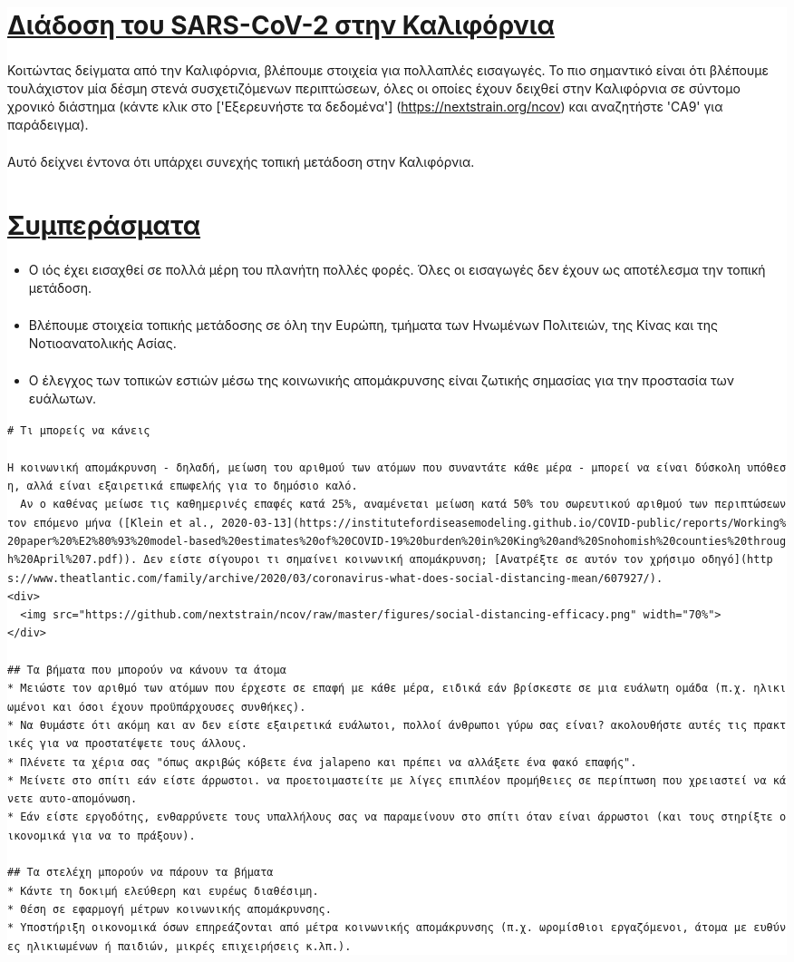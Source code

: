 

# [Διάδοση του SARS-CoV-2 στην Καλιφόρνια](https://nextstrain.org/ncov/2020-03-13?c=country&r=division&d=tree,map&f_division=California&m=div&p=grid&legend=closed)
Κοιτώντας δείγματα από την Καλιφόρνια, βλέπουμε στοιχεία για πολλαπλές εισαγωγές.
Το πιο σημαντικό είναι ότι βλέπουμε τουλάχιστον μία δέσμη στενά συσχετιζόμενων περιπτώσεων, όλες οι οποίες έχουν δειχθεί στην Καλιφόρνια σε σύντομο χρονικό διάστημα (κάντε κλικ στο ['Εξερευνήστε τα δεδομένα'] (https://nextstrain.org/ncov) και αναζητήστε 'CA9' για παράδειγμα).
<br> <br>
Αυτό δείχνει έντονα ότι υπάρχει συνεχής τοπική μετάδοση στην Καλιφόρνια.




# [Συμπεράσματα](https://nextstrain.org/ncov/2020-03-13?c=country&d=map&p=full)
- Ο ιός έχει εισαχθεί σε πολλά μέρη του πλανήτη πολλές φορές. Όλες οι εισαγωγές δεν έχουν ως αποτέλεσμα την τοπική μετάδοση.
<br> <br>
- Βλέπουμε στοιχεία τοπικής μετάδοσης σε όλη την Ευρώπη, τμήματα των Ηνωμένων Πολιτειών, της Κίνας και της Νοτιοανατολικής Ασίας.
<br> <br>
- Ο έλεγχος των τοπικών εστιών μέσω της κοινωνικής απομάκρυνσης είναι ζωτικής σημασίας για την προστασία των ευάλωτων.



```auspiceMainDisplayMarkdown
# Τι μπορείς να κάνεις

Η κοινωνική απομάκρυνση - δηλαδή, μείωση του αριθμού των ατόμων που συναντάτε κάθε μέρα - μπορεί να είναι δύσκολη υπόθεση, αλλά είναι εξαιρετικά επωφελής για το δημόσιο καλό.
  Αν ο καθένας μείωσε τις καθημερινές επαφές κατά 25%, αναμένεται μείωση κατά 50% του σωρευτικού αριθμού των περιπτώσεων τον επόμενο μήνα ([Klein et al., 2020-03-13](https://institutefordiseasemodeling.github.io/COVID-public/reports/Working%20paper%20%E2%80%93%20model-based%20estimates%20of%20COVID-19%20burden%20in%20King%20and%20Snohomish%20counties%20through%20April%207.pdf)). Δεν είστε σίγουροι τι σημαίνει κοινωνική απομάκρυνση; [Ανατρέξτε σε αυτόν τον χρήσιμο οδηγό](https://www.theatlantic.com/family/archive/2020/03/coronavirus-what-does-social-distancing-mean/607927/).
<div>
  <img src="https://github.com/nextstrain/ncov/raw/master/figures/social-distancing-efficacy.png" width="70%">
</div>

## Τα βήματα που μπορούν να κάνουν τα άτομα
* Μειώστε τον αριθμό των ατόμων που έρχεστε σε επαφή με κάθε μέρα, ειδικά εάν βρίσκεστε σε μια ευάλωτη ομάδα (π.χ. ηλικιωμένοι και όσοι έχουν προϋπάρχουσες συνθήκες).
* Να θυμάστε ότι ακόμη και αν δεν είστε εξαιρετικά ευάλωτοι, πολλοί άνθρωποι γύρω σας είναι? ακολουθήστε αυτές τις πρακτικές για να προστατέψετε τους άλλους.
* Πλένετε τα χέρια σας "όπως ακριβώς κόβετε ένα jalapeno και πρέπει να αλλάξετε ένα φακό επαφής".
* Μείνετε στο σπίτι εάν είστε άρρωστοι. να προετοιμαστείτε με λίγες επιπλέον προμήθειες σε περίπτωση που χρειαστεί να κάνετε αυτο-απομόνωση.
* Εάν είστε εργοδότης, ενθαρρύνετε τους υπαλλήλους σας να παραμείνουν στο σπίτι όταν είναι άρρωστοι (και τους στηρίξτε οικονομικά για να το πράξουν).

## Τα στελέχη μπορούν να πάρουν τα βήματα
* Κάντε τη δοκιμή ελεύθερη και ευρέως διαθέσιμη.
* Θέση σε εφαρμογή μέτρων κοινωνικής απομάκρυνσης.
* Υποστήριξη οικονομικά όσων επηρεάζονται από μέτρα κοινωνικής απομάκρυνσης (π.χ. ωρομίσθιοι εργαζόμενοι, άτομα με ευθύνες ηλικιωμένων ή παιδιών, μικρές επιχειρήσεις κ.λπ.).
```
